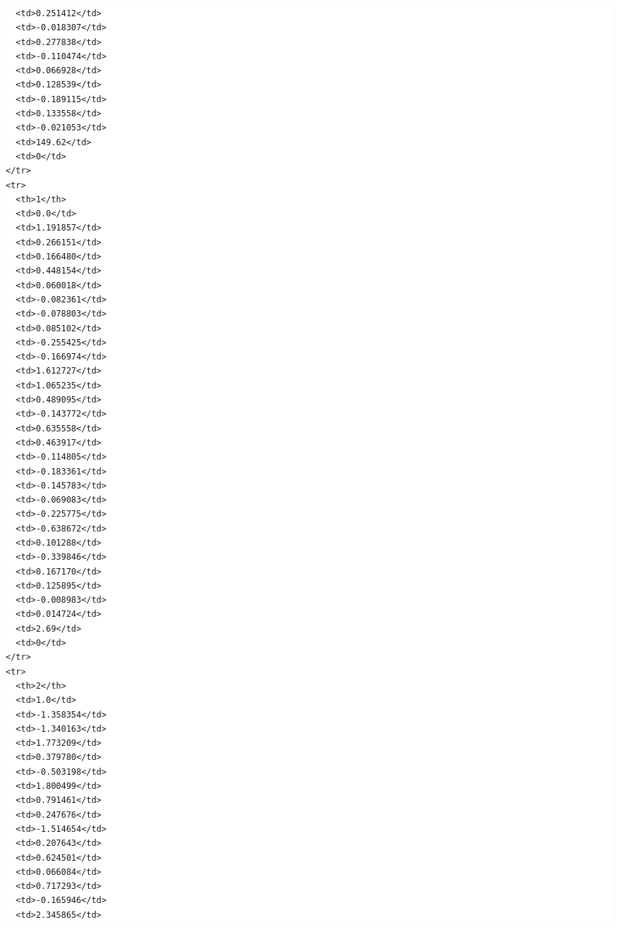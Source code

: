      <td>0.251412</td>
      <td>-0.018307</td>
      <td>0.277838</td>
      <td>-0.110474</td>
      <td>0.066928</td>
      <td>0.128539</td>
      <td>-0.189115</td>
      <td>0.133558</td>
      <td>-0.021053</td>
      <td>149.62</td>
      <td>0</td>
    </tr>
    <tr>
      <th>1</th>
      <td>0.0</td>
      <td>1.191857</td>
      <td>0.266151</td>
      <td>0.166480</td>
      <td>0.448154</td>
      <td>0.060018</td>
      <td>-0.082361</td>
      <td>-0.078803</td>
      <td>0.085102</td>
      <td>-0.255425</td>
      <td>-0.166974</td>
      <td>1.612727</td>
      <td>1.065235</td>
      <td>0.489095</td>
      <td>-0.143772</td>
      <td>0.635558</td>
      <td>0.463917</td>
      <td>-0.114805</td>
      <td>-0.183361</td>
      <td>-0.145783</td>
      <td>-0.069083</td>
      <td>-0.225775</td>
      <td>-0.638672</td>
      <td>0.101288</td>
      <td>-0.339846</td>
      <td>0.167170</td>
      <td>0.125895</td>
      <td>-0.008983</td>
      <td>0.014724</td>
      <td>2.69</td>
      <td>0</td>
    </tr>
    <tr>
      <th>2</th>
      <td>1.0</td>
      <td>-1.358354</td>
      <td>-1.340163</td>
      <td>1.773209</td>
      <td>0.379780</td>
      <td>-0.503198</td>
      <td>1.800499</td>
      <td>0.791461</td>
      <td>0.247676</td>
      <td>-1.514654</td>
      <td>0.207643</td>
      <td>0.624501</td>
      <td>0.066084</td>
      <td>0.717293</td>
      <td>-0.165946</td>
      <td>2.345865</td>
